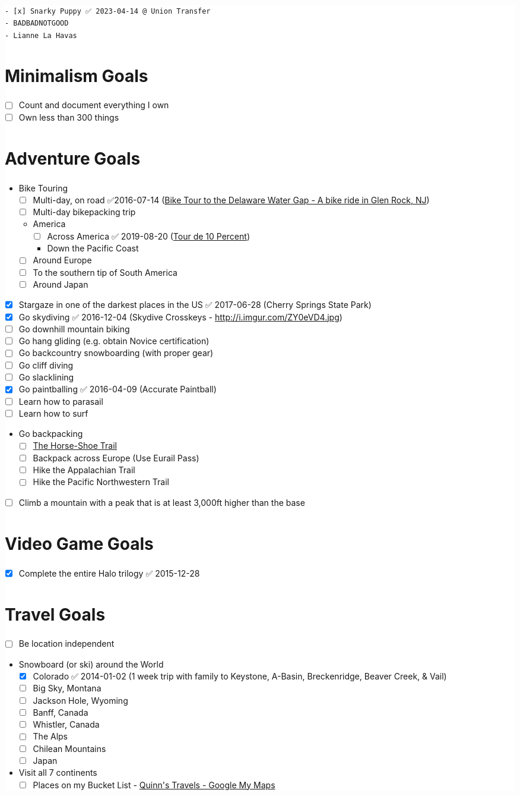 	- [x] Snarky Puppy ✅ 2023-04-14 @ Union Transfer
	- BADBADNOTGOOD
	- Lianne La Havas

# Minimalism Goals
- [ ] Count and document everything I own
- [ ] Own less than 300 things

# Adventure Goals
- Bike Touring
	- [ ] Multi-day, on road ✅2016-07-14 ([Bike Tour to the Delaware Water Gap - A bike ride in Glen Rock, NJ](https://ridewithgps.com/trips/9950697))
	- [ ] Multi-day bikepacking trip
	- America
		-  [ ] Across America ✅ 2019-08-20 ([Tour de 10 Percent](https://web.archive.org/web/20220311051837/https://web.archive.org/web/20201128223402/https://tourde10percent.com/))
		- Down the Pacific Coast
	- [ ] Around Europe
	- [ ] To the southern tip of South America
	- [ ] Around Japan
- [x] Stargaze in one of the darkest places in the US ✅ 2017-06-28 (Cherry Springs State Park)
- [x] Go skydiving ✅ 2016-12-04 (Skydive Crosskeys - http://i.imgur.com/ZY0eVD4.jpg)
- [ ] Go downhill mountain biking
- [ ] Go hang gliding (e.g. obtain Novice certification)
- [ ] Go backcountry snowboarding (with proper gear)
- [ ] Go cliff diving
- [ ] Go slacklining
- [x] Go paintballing ✅ 2016-04-09 (Accurate Paintball)
- [ ] Learn how to parasail
- [ ] Learn how to surf
- Go backpacking
	- [ ] [The Horse-Shoe Trail](https://cart.hstrail.org/trail/)
	- [ ] Backpack across Europe (Use Eurail Pass)
	- [ ] Hike the Appalachian Trail 
	- [ ] Hike the Pacific Northwestern Trail
- [ ] Climb a mountain with a peak that is at least 3,000ft higher than the base

# Video Game Goals
- [x] Complete the entire Halo trilogy ✅ 2015-12-28

# Travel Goals
- [ ] Be location independent
- Snowboard (or ski) around the World
	- [x] Colorado ✅ 2014-01-02 (1 week trip with family to Keystone, A-Basin, Breckenridge, Beaver Creek, & Vail)
	- [ ] Big Sky, Montana
	- [ ] Jackson Hole, Wyoming
	- [ ] Banff, Canada
	- [ ] Whistler, Canada
	- [ ] The Alps
	- [ ] Chilean Mountains
	- [ ] Japan
- Visit all 7 continents
	- [ ] Places on my Bucket List - [Quinn's Travels - Google My Maps](https://www.google.com/maps/d/u/0/edit?mid=1f8yl-f64iHLaWGpgEwBasJlDJ28&ll=38.04194468276051%2C-107.0244766131301&z=3)
